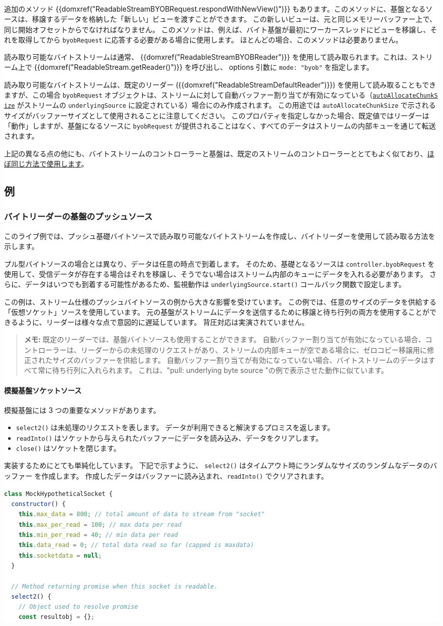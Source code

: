 追加のメソッド {{domxref("ReadableStreamBYOBRequest.respondWithNewView()")}} もあります。このメソッドに、基盤となるソースは、移譲するデータを格納した「新しい」ビューを渡すことができます。
この新しいビューは、元と同じメモリーバッファー上で、同じ開始オフセットからでなければなりません。
このメソッドは、例えば、バイト基盤が最初にワーカースレッドにビューを移譲し、それを取得してから `byobRequest` に応答する必要がある場合に使用します。
ほとんどの場合、このメソッドは必要ありません。

読み取り可能なバイトストリームは通常、 {{domxref("ReadableStreamBYOBReader")}} を使用して読み取られます。これは、ストリーム上で {{domxref("ReadableStream.getReader()")}} を呼び出し、 options 引数に `mode: "byob"` を指定します。

読み取り可能なバイトストリームは、既定のリーダー ({{domxref("ReadableStreamDefaultReader")}}) を使用して読み取ることもできますが、この場合 `byobRequest` オブジェクトは、ストリームに対して自動バッファー割り当てが有効になっている（[`autoAllocateChunkSize`](/ja/docs/Web/API/ReadableStream/ReadableStream#autoallocatechunksize) がストリームの `underlyingSource` に設定されている）場合にのみ作成されます。
この用途では `autoAllocateChunkSize` で示されるサイズがバッファーサイズとして使用されることに注意してください。
このプロパティを指定しなかった場合、既定値ではリーダーは「動作」しますが、基盤になるソースに `byobRequest` が提供されることはなく、すべてのデータはストリームの内部キューを通じて転送されます。

上記の異なる点の他にも、バイトストリームのコントローラーと基盤は、既定のストリームのコントローラーととてもよく似ており、[ほぼ同じ方法で使用します](/ja/docs/Web/API/Streams_API/Using_readable_streams)。

## 例

### バイトリーダーの基盤のプッシュソース

このライブ例では、プッシュ基礎バイトソースで読み取り可能なバイトストリームを作成し、バイトリーダーを使用して読み取る方法を示します。

プル型バイトソースの場合とは異なり、データは任意の時点で到着します。
そのため、基礎となるソースは `controller.byobRequest` を使用して、受信データが存在する場合はそれを移譲し、そうでない場合はストリーム内部のキューにデータを入れる必要があります。
さらに、データはいつでも到着する可能性があるため、監視動作は `underlyingSource.start()` コールバック関数で設定します。

この例は、ストリーム仕様のプッシュバイトソースの例から大きな影響を受けています。
この例では、任意のサイズのデータを供給する「仮想ソケット」ソースを使用しています。
元の基盤がストリームにデータを送信するために移譲と待ち行列の両方を使用することができるように、リーダーは様々な点で意図的に遅延しています。
背圧対応は実演されていません。

> **メモ:** 既定のリーダーでは、基盤バイトソースも使用することができます。
> 自動バッファー割り当てが有効になっている場合、コントローラーは、リーダーからの未処理のリクエストがあり、ストリームの内部キューが空である場合に、ゼロコピー移譲用に修正されたサイズのバッファーを供給します。
> 自動バッファー割り当てが有効になっていない場合、バイトストリームのデータはすべて常に待ち行列に入れられます。
> これは、"pull: underlying byte source "の例で表示させた動作に似ています。

#### 模擬基盤ソケットソース

模擬基盤には 3 つの重要なメソッドがあります。

- `select2()` は未処理のリクエストを表します。
  データが利用できると解決するプロミスを返します。
- `readInto()` はソケットから与えられたバッファーにデータを読み込み、データをクリアします。
- `close()` はソケットを閉じます。

実装するためにとても単純化しています。
下記で示すように、 `select2()` はタイムアウト時にランダムなサイズのランダムなデータのバッファー を作成します。
作成したデータはバッファーに読み込まれ、`readInto()` でクリアされます。

```js
class MockHypotheticalSocket {
  constructor() {
    this.max_data = 800; // total amount of data to stream from "socket"
    this.max_per_read = 100; // max data per read
    this.min_per_read = 40; // min data per read
    this.data_read = 0; // total data read so far (capped is maxdata)
    this.socketdata = null;
  }

  // Method returning promise when this socket is readable.
  select2() {
    // Object used to resolve promise
    const resultobj = {};
```